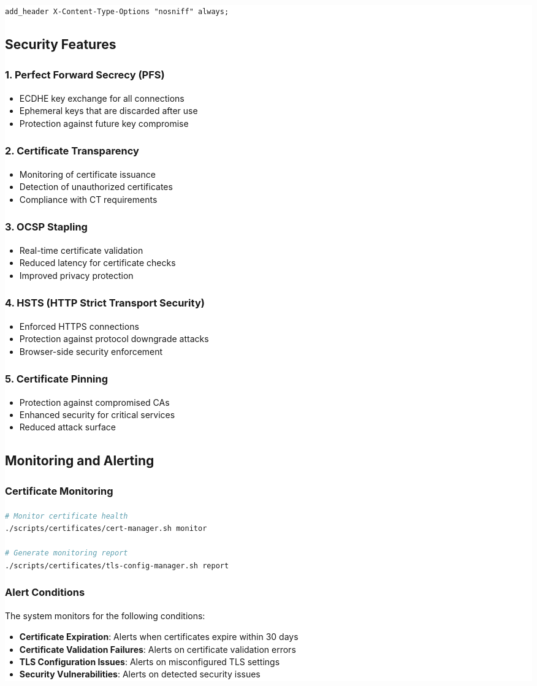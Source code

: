 ```nginx
add_header X-Content-Type-Options "nosniff" always;
```

## Security Features

### 1. Perfect Forward Secrecy (PFS)
- ECDHE key exchange for all connections
- Ephemeral keys that are discarded after use
- Protection against future key compromise

### 2. Certificate Transparency
- Monitoring of certificate issuance
- Detection of unauthorized certificates
- Compliance with CT requirements

### 3. OCSP Stapling
- Real-time certificate validation
- Reduced latency for certificate checks
- Improved privacy protection

### 4. HSTS (HTTP Strict Transport Security)
- Enforced HTTPS connections
- Protection against protocol downgrade attacks
- Browser-side security enforcement

### 5. Certificate Pinning
- Protection against compromised CAs
- Enhanced security for critical services
- Reduced attack surface

## Monitoring and Alerting

### Certificate Monitoring

```bash
# Monitor certificate health
./scripts/certificates/cert-manager.sh monitor

# Generate monitoring report
./scripts/certificates/tls-config-manager.sh report
```

### Alert Conditions

The system monitors for the following conditions:

- **Certificate Expiration**: Alerts when certificates expire within 30 days
- **Certificate Validation Failures**: Alerts on certificate validation errors
- **TLS Configuration Issues**: Alerts on misconfigured TLS settings
- **Security Vulnerabilities**: Alerts on detected security issues
